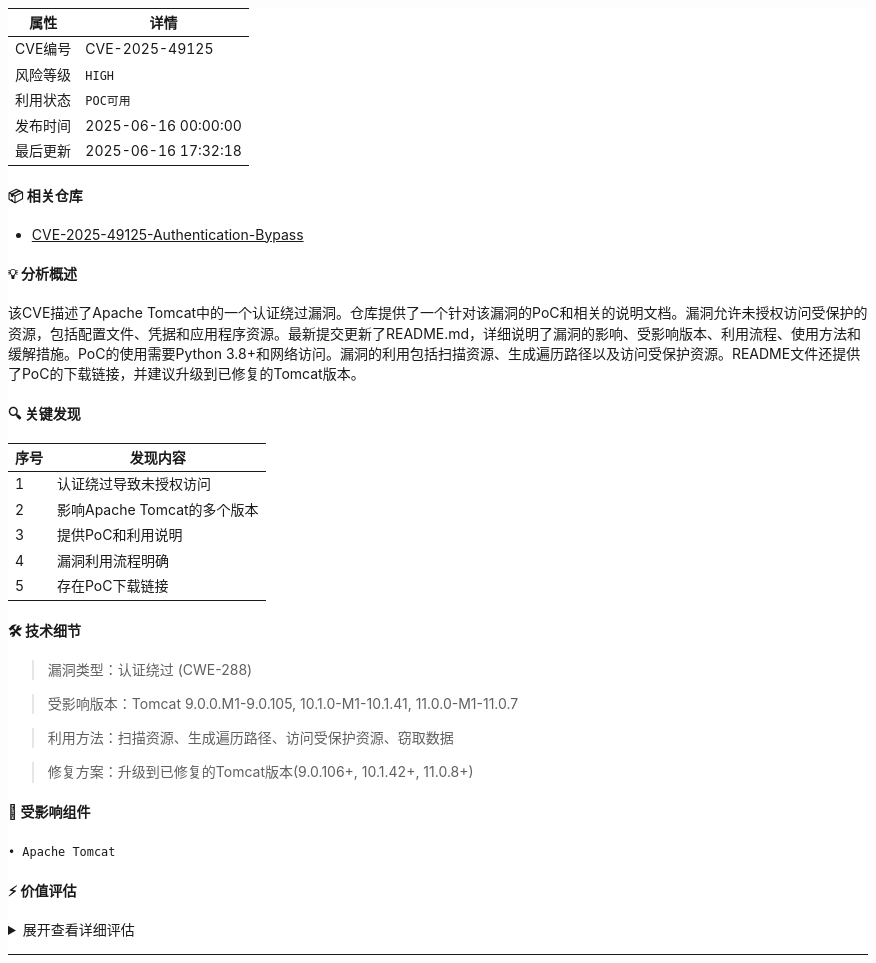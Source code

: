 | 属性 | 详情 |
|------|------|
| CVE编号 | CVE-2025-49125 |
| 风险等级 | `HIGH` |
| 利用状态 | `POC可用` |
| 发布时间 | 2025-06-16 00:00:00 |
| 最后更新 | 2025-06-16 17:32:18 |

#### 📦 相关仓库

- [CVE-2025-49125-Authentication-Bypass](https://github.com/detectrespondrepeat/CVE-2025-49125-Authentication-Bypass)

#### 💡 分析概述

该CVE描述了Apache Tomcat中的一个认证绕过漏洞。仓库提供了一个针对该漏洞的PoC和相关的说明文档。漏洞允许未授权访问受保护的资源，包括配置文件、凭据和应用程序资源。最新提交更新了README.md，详细说明了漏洞的影响、受影响版本、利用流程、使用方法和缓解措施。PoC的使用需要Python 3.8+和网络访问。漏洞的利用包括扫描资源、生成遍历路径以及访问受保护资源。README文件还提供了PoC的下载链接，并建议升级到已修复的Tomcat版本。

#### 🔍 关键发现

| 序号 | 发现内容 |
|------|----------|
| 1 | 认证绕过导致未授权访问 |
| 2 | 影响Apache Tomcat的多个版本 |
| 3 | 提供PoC和利用说明 |
| 4 | 漏洞利用流程明确 |
| 5 | 存在PoC下载链接 |

#### 🛠️ 技术细节

> 漏洞类型：认证绕过 (CWE-288)

> 受影响版本：Tomcat 9.0.0.M1-9.0.105, 10.1.0-M1-10.1.41, 11.0.0-M1-11.0.7

> 利用方法：扫描资源、生成遍历路径、访问受保护资源、窃取数据

> 修复方案：升级到已修复的Tomcat版本(9.0.106+, 10.1.42+, 11.0.8+)


#### 🎯 受影响组件

```
• Apache Tomcat
```

#### ⚡ 价值评估

<details><summary>展开查看详细评估</summary></details>

---